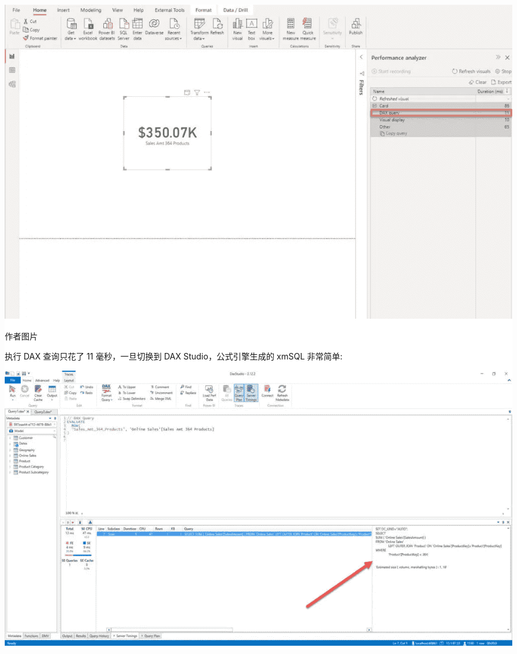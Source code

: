 ![](img/aa0f1c0e6b5373fb0cae3d699f4b9e87.png)

作者图片

执行 DAX 查询只花了 11 毫秒，一旦切换到 DAX Studio，公式引擎生成的 xmSQL 非常简单:

![](img/3659f51f76305c4c0dbb89334b3190f2.png)
